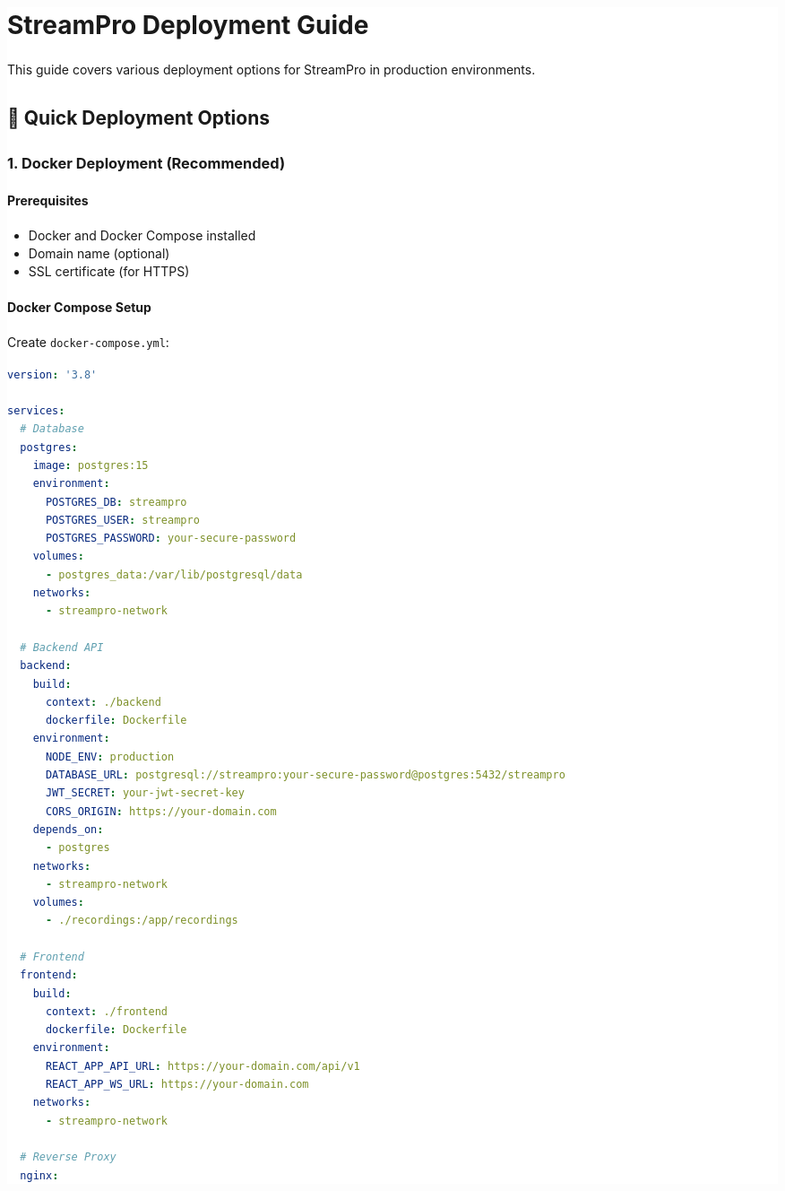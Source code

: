 # StreamPro Deployment Guide

This guide covers various deployment options for StreamPro in production environments.

## 🚀 Quick Deployment Options

### 1. Docker Deployment (Recommended)

#### Prerequisites
- Docker and Docker Compose installed
- Domain name (optional)
- SSL certificate (for HTTPS)

#### Docker Compose Setup

Create `docker-compose.yml`:

```yaml
version: '3.8'

services:
  # Database
  postgres:
    image: postgres:15
    environment:
      POSTGRES_DB: streampro
      POSTGRES_USER: streampro
      POSTGRES_PASSWORD: your-secure-password
    volumes:
      - postgres_data:/var/lib/postgresql/data
    networks:
      - streampro-network

  # Backend API
  backend:
    build:
      context: ./backend
      dockerfile: Dockerfile
    environment:
      NODE_ENV: production
      DATABASE_URL: postgresql://streampro:your-secure-password@postgres:5432/streampro
      JWT_SECRET: your-jwt-secret-key
      CORS_ORIGIN: https://your-domain.com
    depends_on:
      - postgres
    networks:
      - streampro-network
    volumes:
      - ./recordings:/app/recordings

  # Frontend
  frontend:
    build:
      context: ./frontend
      dockerfile: Dockerfile
    environment:
      REACT_APP_API_URL: https://your-domain.com/api/v1
      REACT_APP_WS_URL: https://your-domain.com
    networks:
      - streampro-network

  # Reverse Proxy
  nginx:
```